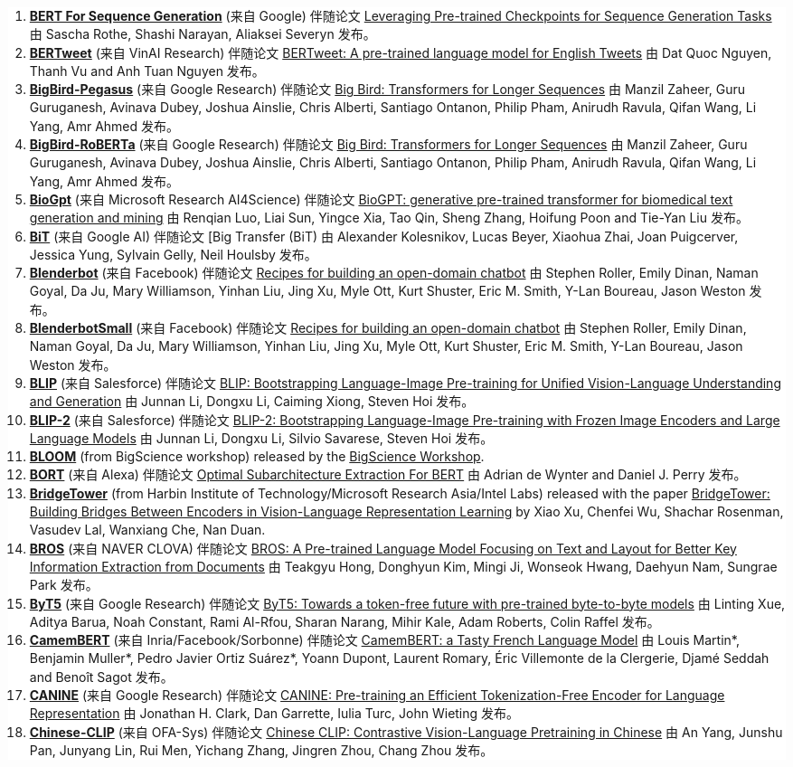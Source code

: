 1. **[BERT For Sequence Generation](https://huggingface.co/docs/transformers/model_doc/bert-generation)** (来自 Google) 伴随论文 [Leveraging Pre-trained Checkpoints for Sequence Generation Tasks](https://arxiv.org/abs/1907.12461) 由 Sascha Rothe, Shashi Narayan, Aliaksei Severyn 发布。
1. **[BERTweet](https://huggingface.co/docs/transformers/model_doc/bertweet)** (来自 VinAI Research) 伴随论文 [BERTweet: A pre-trained language model for English Tweets](https://aclanthology.org/2020.emnlp-demos.2/) 由 Dat Quoc Nguyen, Thanh Vu and Anh Tuan Nguyen 发布。
1. **[BigBird-Pegasus](https://huggingface.co/docs/transformers/model_doc/bigbird_pegasus)** (来自 Google Research) 伴随论文 [Big Bird: Transformers for Longer Sequences](https://arxiv.org/abs/2007.14062) 由 Manzil Zaheer, Guru Guruganesh, Avinava Dubey, Joshua Ainslie, Chris Alberti, Santiago Ontanon, Philip Pham, Anirudh Ravula, Qifan Wang, Li Yang, Amr Ahmed 发布。
1. **[BigBird-RoBERTa](https://huggingface.co/docs/transformers/model_doc/big_bird)** (来自 Google Research) 伴随论文 [Big Bird: Transformers for Longer Sequences](https://arxiv.org/abs/2007.14062) 由 Manzil Zaheer, Guru Guruganesh, Avinava Dubey, Joshua Ainslie, Chris Alberti, Santiago Ontanon, Philip Pham, Anirudh Ravula, Qifan Wang, Li Yang, Amr Ahmed 发布。
1. **[BioGpt](https://huggingface.co/docs/transformers/model_doc/biogpt)** (来自 Microsoft Research AI4Science) 伴随论文 [BioGPT: generative pre-trained transformer for biomedical text generation and mining](https://academic.oup.com/bib/advance-article/doi/10.1093/bib/bbac409/6713511?guestAccessKey=a66d9b5d-4f83-4017-bb52-405815c907b9) 由 Renqian Luo, Liai Sun, Yingce Xia, Tao Qin, Sheng Zhang, Hoifung Poon and Tie-Yan Liu 发布。
1. **[BiT](https://huggingface.co/docs/transformers/model_doc/bit)** (来自 Google AI) 伴随论文 [Big Transfer (BiT) 由 Alexander Kolesnikov, Lucas Beyer, Xiaohua Zhai, Joan Puigcerver, Jessica Yung, Sylvain Gelly, Neil Houlsby 发布。
1. **[Blenderbot](https://huggingface.co/docs/transformers/model_doc/blenderbot)** (来自 Facebook) 伴随论文 [Recipes for building an open-domain chatbot](https://arxiv.org/abs/2004.13637) 由 Stephen Roller, Emily Dinan, Naman Goyal, Da Ju, Mary Williamson, Yinhan Liu, Jing Xu, Myle Ott, Kurt Shuster, Eric M. Smith, Y-Lan Boureau, Jason Weston 发布。
1. **[BlenderbotSmall](https://huggingface.co/docs/transformers/model_doc/blenderbot-small)** (来自 Facebook) 伴随论文 [Recipes for building an open-domain chatbot](https://arxiv.org/abs/2004.13637) 由 Stephen Roller, Emily Dinan, Naman Goyal, Da Ju, Mary Williamson, Yinhan Liu, Jing Xu, Myle Ott, Kurt Shuster, Eric M. Smith, Y-Lan Boureau, Jason Weston 发布。
1. **[BLIP](https://huggingface.co/docs/transformers/model_doc/blip)** (来自 Salesforce) 伴随论文 [BLIP: Bootstrapping Language-Image Pre-training for Unified Vision-Language Understanding and Generation](https://arxiv.org/abs/2201.12086) 由 Junnan Li, Dongxu Li, Caiming Xiong, Steven Hoi 发布。
1. **[BLIP-2](https://huggingface.co/docs/transformers/model_doc/blip-2)** (来自 Salesforce) 伴随论文 [BLIP-2: Bootstrapping Language-Image Pre-training with Frozen Image Encoders and Large Language Models](https://arxiv.org/abs/2301.12597) 由 Junnan Li, Dongxu Li, Silvio Savarese, Steven Hoi 发布。
1. **[BLOOM](https://huggingface.co/docs/transformers/model_doc/bloom)** (from BigScience workshop) released by the [BigScience Workshop](https://bigscience.huggingface.co/).
1. **[BORT](https://huggingface.co/docs/transformers/model_doc/bort)** (来自 Alexa) 伴随论文 [Optimal Subarchitecture Extraction For BERT](https://arxiv.org/abs/2010.10499) 由 Adrian de Wynter and Daniel J. Perry 发布。
1. **[BridgeTower](https://huggingface.co/docs/transformers/model_doc/bridgetower)** (from Harbin Institute of Technology/Microsoft Research Asia/Intel Labs) released with the paper [BridgeTower: Building Bridges Between Encoders in Vision-Language Representation Learning](https://arxiv.org/abs/2206.08657) by Xiao Xu, Chenfei Wu, Shachar Rosenman, Vasudev Lal, Wanxiang Che, Nan Duan.
1. **[BROS](https://huggingface.co/docs/transformers/model_doc/bros)** (来自 NAVER CLOVA) 伴随论文 [BROS: A Pre-trained Language Model Focusing on Text and Layout for Better Key Information Extraction from Documents](https://arxiv.org/abs/2108.04539) 由 Teakgyu Hong, Donghyun Kim, Mingi Ji, Wonseok Hwang, Daehyun Nam, Sungrae Park 发布。
1. **[ByT5](https://huggingface.co/docs/transformers/model_doc/byt5)** (来自 Google Research) 伴随论文 [ByT5: Towards a token-free future with pre-trained byte-to-byte models](https://arxiv.org/abs/2105.13626) 由 Linting Xue, Aditya Barua, Noah Constant, Rami Al-Rfou, Sharan Narang, Mihir Kale, Adam Roberts, Colin Raffel 发布。
1. **[CamemBERT](https://huggingface.co/docs/transformers/model_doc/camembert)** (来自 Inria/Facebook/Sorbonne) 伴随论文 [CamemBERT: a Tasty French Language Model](https://arxiv.org/abs/1911.03894) 由 Louis Martin*, Benjamin Muller*, Pedro Javier Ortiz Suárez*, Yoann Dupont, Laurent Romary, Éric Villemonte de la Clergerie, Djamé Seddah and Benoît Sagot 发布。
1. **[CANINE](https://huggingface.co/docs/transformers/model_doc/canine)** (来自 Google Research) 伴随论文 [CANINE: Pre-training an Efficient Tokenization-Free Encoder for Language Representation](https://arxiv.org/abs/2103.06874) 由 Jonathan H. Clark, Dan Garrette, Iulia Turc, John Wieting 发布。
1. **[Chinese-CLIP](https://huggingface.co/docs/transformers/model_doc/chinese_clip)** (来自 OFA-Sys) 伴随论文 [Chinese CLIP: Contrastive Vision-Language Pretraining in Chinese](https://arxiv.org/abs/2211.01335) 由 An Yang, Junshu Pan, Junyang Lin, Rui Men, Yichang Zhang, Jingren Zhou, Chang Zhou 发布。